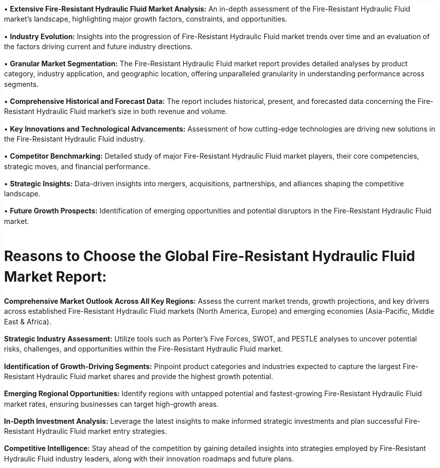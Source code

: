 • <strong>Extensive Fire-Resistant Hydraulic Fluid Market Analysis:</strong> An in-depth assessment of the Fire-Resistant Hydraulic Fluid market’s landscape, highlighting major growth factors, constraints, and opportunities.

• <strong>Industry Evolution:</strong> Insights into the progression of Fire-Resistant Hydraulic Fluid market trends over time and an evaluation of the factors driving current and future industry directions.

• <strong>Granular Market Segmentation:</strong> The Fire-Resistant Hydraulic Fluid market report provides detailed analyses by product category, industry application, and geographic location, offering unparalleled granularity in understanding performance across segments.

• <strong>Comprehensive Historical and Forecast Data:</strong> The report includes historical, present, and forecasted data concerning the Fire-Resistant Hydraulic Fluid market’s size in both revenue and volume.

• <strong>Key Innovations and Technological Advancements:</strong> Assessment of how cutting-edge technologies are driving new solutions in the Fire-Resistant Hydraulic Fluid industry.

• <strong>Competitor Benchmarking:</strong> Detailed study of major Fire-Resistant Hydraulic Fluid market players, their core competencies, strategic moves, and financial performance.

• <strong>Strategic Insights:</strong> Data-driven insights into mergers, acquisitions, partnerships, and alliances shaping the competitive landscape.

• <strong>Future Growth Prospects:</strong> Identification of emerging opportunities and potential disruptors in the Fire-Resistant Hydraulic Fluid market.

# <strong>Reasons to Choose the Global Fire-Resistant Hydraulic Fluid Market Report:</strong>

<strong>Comprehensive Market Outlook Across All Key Regions:</strong>
Assess the current market trends, growth projections, and key drivers across established Fire-Resistant Hydraulic Fluid markets (North America, Europe) and emerging economies (Asia-Pacific, Middle East & Africa).

<strong>Strategic Industry Assessment:</strong>
Utilize tools such as Porter’s Five Forces, SWOT, and PESTLE analyses to uncover potential risks, challenges, and opportunities within the Fire-Resistant Hydraulic Fluid market.

<strong>Identification of Growth-Driving Segments:</strong>
Pinpoint product categories and industries expected to capture the largest Fire-Resistant Hydraulic Fluid market shares and provide the highest growth potential.

<strong>Emerging Regional Opportunities:</strong>
Identify regions with untapped potential and fastest-growing Fire-Resistant Hydraulic Fluid market rates, ensuring businesses can target high-growth areas.

<strong>In-Depth Investment Analysis:</strong>
Leverage the latest insights to make informed strategic investments and plan successful Fire-Resistant Hydraulic Fluid market entry strategies.

<strong>Competitive Intelligence:</strong>
Stay ahead of the competition by gaining detailed insights into strategies employed by Fire-Resistant Hydraulic Fluid industry leaders, along with their innovation roadmaps and future plans.
